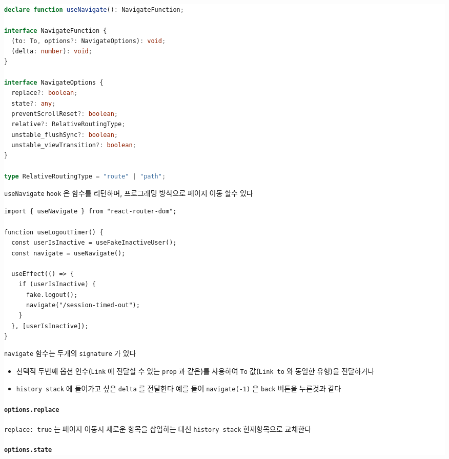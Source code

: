 ```ts
declare function useNavigate(): NavigateFunction;

interface NavigateFunction {
  (to: To, options?: NavigateOptions): void;
  (delta: number): void;
}

interface NavigateOptions {
  replace?: boolean;
  state?: any;
  preventScrollReset?: boolean;
  relative?: RelativeRoutingType;
  unstable_flushSync?: boolean;
  unstable_viewTransition?: boolean;
}

type RelativeRoutingType = "route" | "path";
```

`useNavigate` `hook` 은 함수를 리턴하며, 프로그래밍 방식으로 페이지 이동
할수 있다

```tsx
import { useNavigate } from "react-router-dom";

function useLogoutTimer() {
  const userIsInactive = useFakeInactiveUser();
  const navigate = useNavigate();

  useEffect(() => {
    if (userIsInactive) {
      fake.logout();
      navigate("/session-timed-out");
    }
  }, [userIsInactive]);
}
```

`navigate` 함수는 두개의 `signature` 가 있다

- 선택적 두번째 옵션 인수(`Link` 에 전달할 수 있는 `prop` 과 같은)를
  사용하여 `To` 값(`Link to` 와 동일한 유형)을 전달하거나
  <br/>

- `history stack` 에 들어가고 싶은 `delta` 를 전달한다
  예를 들어 `navigate(-1)` 은 `back` 버튼을 누른것과 같다

#### `options.replace`

`replace: true` 는 페이지 이동시 새로운 항목을 삽입하는 대신 `history stack`
현재항목으로 교체한다

#### `options.state`
